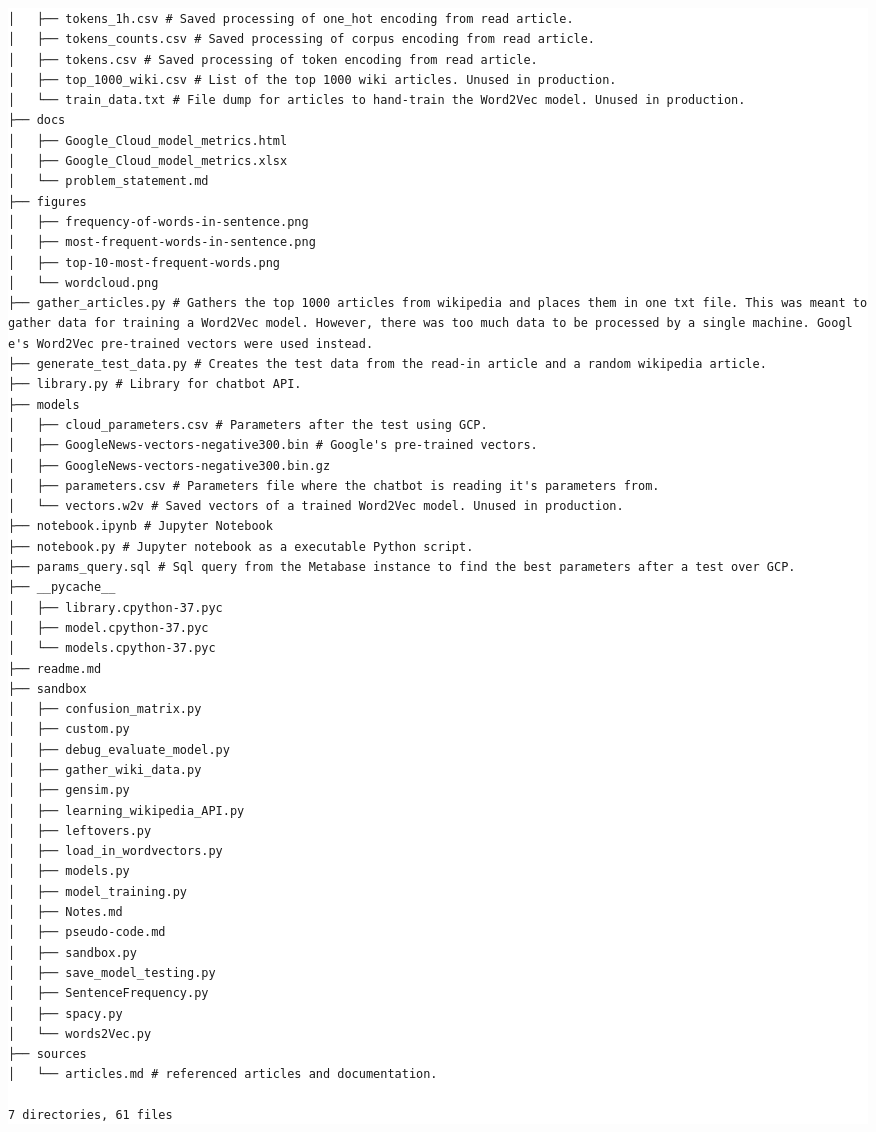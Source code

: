 ```
│   ├── tokens_1h.csv # Saved processing of one_hot encoding from read article.
│   ├── tokens_counts.csv # Saved processing of corpus encoding from read article.
│   ├── tokens.csv # Saved processing of token encoding from read article.
│   ├── top_1000_wiki.csv # List of the top 1000 wiki articles. Unused in production.
│   └── train_data.txt # File dump for articles to hand-train the Word2Vec model. Unused in production.
├── docs
│   ├── Google_Cloud_model_metrics.html
│   ├── Google_Cloud_model_metrics.xlsx
│   └── problem_statement.md
├── figures
│   ├── frequency-of-words-in-sentence.png
│   ├── most-frequent-words-in-sentence.png
│   ├── top-10-most-frequent-words.png
│   └── wordcloud.png
├── gather_articles.py # Gathers the top 1000 articles from wikipedia and places them in one txt file. This was meant to gather data for training a Word2Vec model. However, there was too much data to be processed by a single machine. Google's Word2Vec pre-trained vectors were used instead.
├── generate_test_data.py # Creates the test data from the read-in article and a random wikipedia article.
├── library.py # Library for chatbot API.
├── models
│   ├── cloud_parameters.csv # Parameters after the test using GCP.
│   ├── GoogleNews-vectors-negative300.bin # Google's pre-trained vectors.
│   ├── GoogleNews-vectors-negative300.bin.gz
│   ├── parameters.csv # Parameters file where the chatbot is reading it's parameters from.
│   └── vectors.w2v # Saved vectors of a trained Word2Vec model. Unused in production.
├── notebook.ipynb # Jupyter Notebook
├── notebook.py # Jupyter notebook as a executable Python script.
├── params_query.sql # Sql query from the Metabase instance to find the best parameters after a test over GCP.
├── __pycache__
│   ├── library.cpython-37.pyc
│   ├── model.cpython-37.pyc
│   └── models.cpython-37.pyc
├── readme.md
├── sandbox
│   ├── confusion_matrix.py
│   ├── custom.py
│   ├── debug_evaluate_model.py
│   ├── gather_wiki_data.py
│   ├── gensim.py
│   ├── learning_wikipedia_API.py
│   ├── leftovers.py
│   ├── load_in_wordvectors.py
│   ├── models.py
│   ├── model_training.py
│   ├── Notes.md
│   ├── pseudo-code.md
│   ├── sandbox.py
│   ├── save_model_testing.py
│   ├── SentenceFrequency.py
│   ├── spacy.py
│   └── words2Vec.py
├── sources
│   └── articles.md # referenced articles and documentation.

7 directories, 61 files
```
